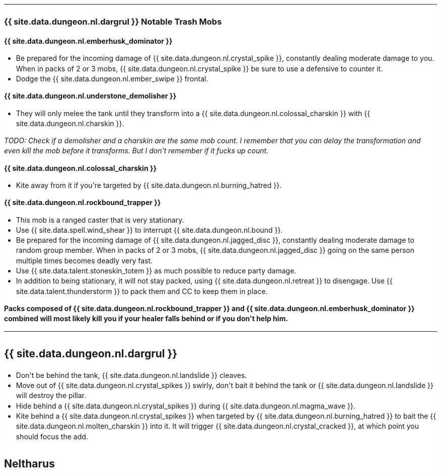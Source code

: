 <hr>

### {{ site.data.dungeon.nl.dargrul }} Notable Trash Mobs

**{{ site.data.dungeon.nl.emberhusk_dominator }}**
* Be prepared for the incoming damage of {{ site.data.dungeon.nl.crystal_spike }}, constantly dealing moderate damage to you. When in packs of 2 or 3 mobs, {{ site.data.dungeon.nl.crystal_spike }} be sure to use a defensive to counter it.
* Dodge the {{ site.data.dungeon.nl.ember_swipe }} frontal.

**{{ site.data.dungeon.nl.understone_demolisher }}**
* They will only melee the tank until they transform into a {{ site.data.dungeon.nl.colossal_charskin }} with {{ site.data.dungeon.nl.charskin }}.

*TODO: Check if a demolisher and a charskin are the same mob count. I remember that you can delay the transformation and even kill the mob before it transforms. But I don't remember if it fucks up count.*

**{{ site.data.dungeon.nl.colossal_charskin }}**
* Kite away from it if you're targeted by {{ site.data.dungeon.nl.burning_hatred }}.

**{{ site.data.dungeon.nl.rockbound_trapper }}**
* This mob is a ranged caster that is very stationary.
* Use {{ site.data.spell.wind_shear }} to interrupt {{ site.data.dungeon.nl.bound }}.
* Be prepared for the incoming damage of {{ site.data.dungeon.nl.jagged_disc }}, constantly dealing moderate damage to random group member. When in packs of 2 or 3 mobs, {{ site.data.dungeon.nl.jagged_disc }} going on the same person multiple times becomes deadly very fast.
* Use {{ site.data.talent.stoneskin_totem }} as much possible to reduce party damage.
* In addition to being stationary, it will not stay packed, using {{ site.data.dungeon.nl.retreat }} to disengage. Use {{ site.data.talent.thunderstorm }} to pack them and CC to keep them in place.

**Packs composed of {{ site.data.dungeon.nl.rockbound_trapper }} and {{ site.data.dungeon.nl.emberhusk_dominator }} combined will most likely kill you if your healer falls behind or if you don't help him.**

<hr>

## {{ site.data.dungeon.nl.dargrul }}
* Don't be behind the tank, {{ site.data.dungeon.nl.landslide }} cleaves.
* Move out of {{ site.data.dungeon.nl.crystal_spikes }} swirly, don't bait it behind the tank or {{ site.data.dungeon.nl.landslide }} will destroy the pillar.
* Hide behind a {{ site.data.dungeon.nl.crystal_spikes }} during {{ site.data.dungeon.nl.magma_wave }}.
* Kite behind a {{ site.data.dungeon.nl.crystal_spikes }} when targeted by {{ site.data.dungeon.nl.burning_hatred }} to bait the {{ site.data.dungeon.nl.molten_charskin }} into it. It will trigger {{ site.data.dungeon.nl.crystal_cracked }}, at which point you should focus the add.

</div>
</div>
</div>

<div class="card">
<div class="card-header" id="ntr">
<div data-toggle="collapse" data-target="#ntr-collapse" aria-expanded="true" aria-controls="ntr-collapse" class="dungeon-header ntr"><h2>Neltharus</h2></div>
</div>
<div id="ntr-collapse" class="collapse" aria-labelledby="ntr" data-parent="#accordion">
<div class="card-body" markdown="1">
